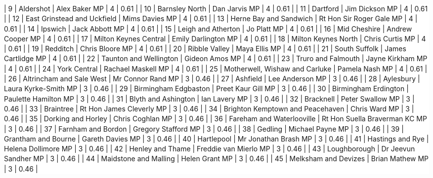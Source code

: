 | 9 | Aldershot | Alex Baker MP | 4 | 0.61 |
| 10 | Barnsley North | Dan Jarvis MP | 4 | 0.61 |
| 11 | Dartford | Jim Dickson MP | 4 | 0.61 |
| 12 | East Grinstead and Uckfield | Mims Davies MP | 4 | 0.61 |
| 13 | Herne Bay and Sandwich | Rt Hon Sir Roger Gale MP | 4 | 0.61 |
| 14 | Ipswich | Jack Abbott MP | 4 | 0.61 |
| 15 | Leigh and Atherton | Jo Platt MP | 4 | 0.61 |
| 16 | Mid Cheshire | Andrew Cooper MP | 4 | 0.61 |
| 17 | Milton Keynes Central | Emily Darlington MP | 4 | 0.61 |
| 18 | Milton Keynes North | Chris Curtis MP | 4 | 0.61 |
| 19 | Redditch | Chris Bloore MP | 4 | 0.61 |
| 20 | Ribble Valley | Maya Ellis MP | 4 | 0.61 |
| 21 | South Suffolk | James Cartlidge MP | 4 | 0.61 |
| 22 | Taunton and Wellington | Gideon Amos MP | 4 | 0.61 |
| 23 | Truro and Falmouth | Jayne Kirkham MP | 4 | 0.61 |
| 24 | York Central | Rachael Maskell MP | 4 | 0.61 |
| 25 | Motherwell, Wishaw and Carluke | Pamela Nash MP | 4 | 0.61 |
| 26 | Altrincham and Sale West | Mr Connor Rand MP | 3 | 0.46 |
| 27 | Ashfield | Lee Anderson MP | 3 | 0.46 |
| 28 | Aylesbury | Laura Kyrke-Smith MP | 3 | 0.46 |
| 29 | Birmingham Edgbaston | Preet Kaur Gill MP | 3 | 0.46 |
| 30 | Birmingham Erdington | Paulette Hamilton MP | 3 | 0.46 |
| 31 | Blyth and Ashington | Ian Lavery MP | 3 | 0.46 |
| 32 | Bracknell | Peter Swallow MP | 3 | 0.46 |
| 33 | Braintree | Rt Hon James Cleverly MP | 3 | 0.46 |
| 34 | Brighton Kemptown and Peacehaven | Chris Ward MP | 3 | 0.46 |
| 35 | Dorking and Horley | Chris Coghlan MP | 3 | 0.46 |
| 36 | Fareham and Waterlooville | Rt Hon Suella Braverman KC MP | 3 | 0.46 |
| 37 | Farnham and Bordon | Gregory Stafford MP | 3 | 0.46 |
| 38 | Gedling | Michael Payne MP | 3 | 0.46 |
| 39 | Grantham and Bourne | Gareth Davies MP | 3 | 0.46 |
| 40 | Hartlepool | Mr Jonathan Brash MP | 3 | 0.46 |
| 41 | Hastings and Rye | Helena Dollimore MP | 3 | 0.46 |
| 42 | Henley and Thame | Freddie van Mierlo MP | 3 | 0.46 |
| 43 | Loughborough | Dr Jeevun Sandher MP | 3 | 0.46 |
| 44 | Maidstone and Malling | Helen Grant MP | 3 | 0.46 |
| 45 | Melksham and Devizes | Brian Mathew MP | 3 | 0.46 |